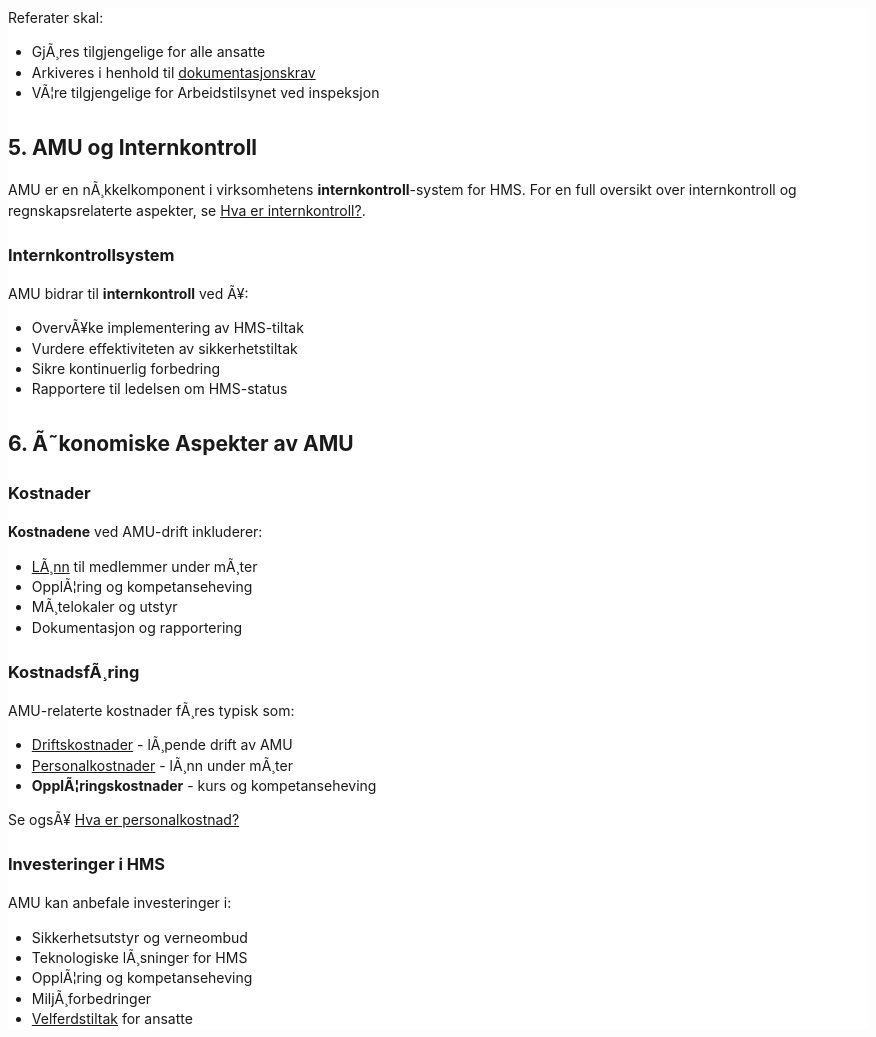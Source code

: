 Referater skal:

* GjÃ¸res tilgjengelige for alle ansatte
* Arkiveres i henhold til [dokumentasjonskrav](/blogs/regnskap/hva-er-dokumentasjon-regnskap-bokforing "Hva er dokumentasjon i regnskap og bokfÃ¸ring? Komplett Guide")
* VÃ¦re tilgjengelige for Arbeidstilsynet ved inspeksjon

## 5. AMU og Internkontroll

AMU er en nÃ¸kkelkomponent i virksomhetens **internkontroll**-system for HMS. For en full oversikt over internkontroll og regnskapsrelaterte aspekter, se [Hva er internkontroll?](/blogs/regnskap/hva-er-internkontroll "Hva er internkontroll? Komplett Guide til Internkontroll og Regnskap").

### Internkontrollsystem

AMU bidrar til **internkontroll** ved Ã¥:

* OvervÃ¥ke implementering av HMS-tiltak
* Vurdere effektiviteten av sikkerhetstiltak
* Sikre kontinuerlig forbedring
* Rapportere til ledelsen om HMS-status

## 6. Ã˜konomiske Aspekter av AMU

### Kostnader

**Kostnadene** ved AMU-drift inkluderer:

* [LÃ¸nn](/blogs/regnskap/hva-er-lonn "Hva er lÃ¸nn? Komplett Guide til LÃ¸nn i Norge") til medlemmer under mÃ¸ter
* OpplÃ¦ring og kompetanseheving
* MÃ¸telokaler og utstyr
* Dokumentasjon og rapportering

### KostnadsfÃ¸ring

AMU-relaterte kostnader fÃ¸res typisk som:

* [Driftskostnader](/blogs/regnskap/hva-er-driftskostnader "Hva er driftskostnader? Komplett Guide til Driftskostnader") - lÃ¸pende drift av AMU
* [Personalkostnader](/blogs/regnskap/hva-er-personalkostnad "Hva er personalkostnad? Komplett Guide til Personalkostnader") - lÃ¸nn under mÃ¸ter
* **OpplÃ¦ringskostnader** - kurs og kompetanseheving

Se ogsÃ¥ [Hva er personalkostnad?](/blogs/regnskap/hva-er-personalkostnad "Hva er personalkostnad? Komplett Guide til Personalkostnader")

### Investeringer i HMS

AMU kan anbefale investeringer i:

* Sikkerhetsutstyr og verneombud
* Teknologiske lÃ¸sninger for HMS
* OpplÃ¦ring og kompetanseheving
* MiljÃ¸forbedringer
* [Velferdstiltak](/blogs/regnskap/hva-er-velferdstiltak "Hva er velferdstiltak? Komplett Guide til Velferdstiltak for Ansatte") for ansatte
